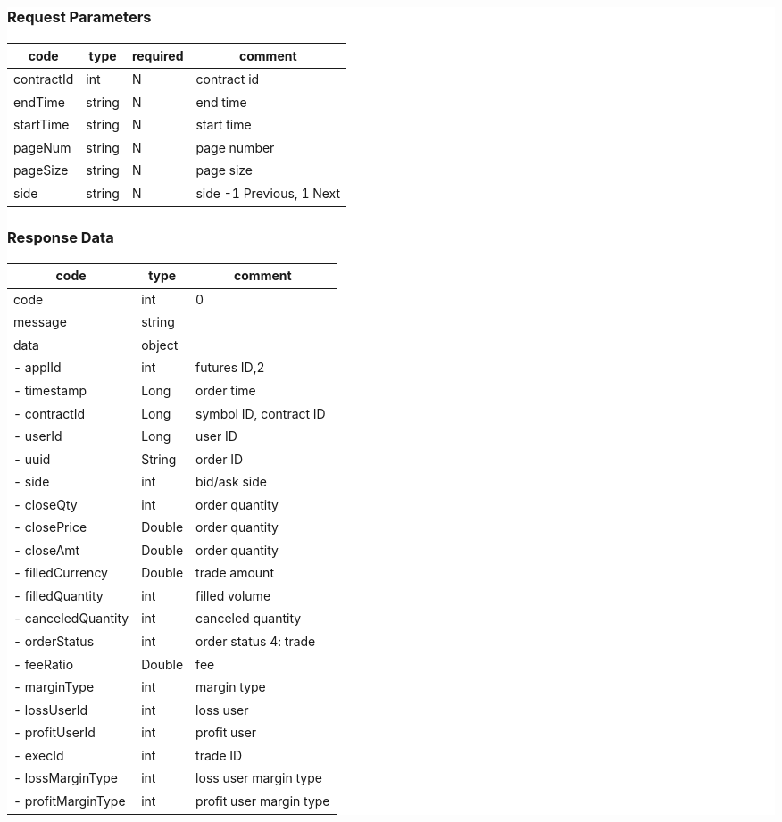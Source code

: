 ### Request Parameters

|    code    |  type   | required |       comment        |
| ---------- | ------- | -------- | -------------------- |
| contractId| int|N| contract id|
| endTime| string|N| end time |
| startTime| string|N| start time|
| pageNum| string|N| page number|
| pageSize| string|N| page size|
| side| string|N| side -1 Previous, 1 Next|

### Response Data

|       code        |  type  |                     comment                       |
| ----------------- | ------ |-------------------------------------------------- |
| code            | int    | 0                     |     0: success, other: failure                                               |
| message         | string    |                 |    error message                                    |
| data | object|    |
| -	applId	|	int	  |	futures ID,2	|
| -	timestamp	|	Long	  |	order time	|
| -	contractId	|	Long	  |	symbol ID, contract ID	|
| -	userId	|	Long	  |	user ID	|
| -	uuid	|	String	  |	order ID	|
| -	side	|	int	  |	bid/ask side	|
| -	closeQty	|	int	  |	order quantity	|
| -	closePrice	|	Double	  |	order quantity	|
| -	closeAmt	|	Double	  |	order quantity	|
| -	filledCurrency	|	Double	  |	trade amount	|
| -	filledQuantity	|	int	  |	filled volume	|
| -	canceledQuantity	|	int	  |	canceled quantity	|
| -	orderStatus	|	int	  |	order status 4: trade	|
| -	feeRatio	|	Double	  |	fee	|
| -	marginType	|	int	  |	margin type	|
| -	lossUserId	|	int	  |	loss user	|
| -	profitUserId	|	int	  |	 profit user	|
| -	execId	|	int	  |	trade ID	|
| -	lossMarginType	|	int	  |	loss user margin type	|
| -	profitMarginType	|	int	  |	profit user margin type	|
